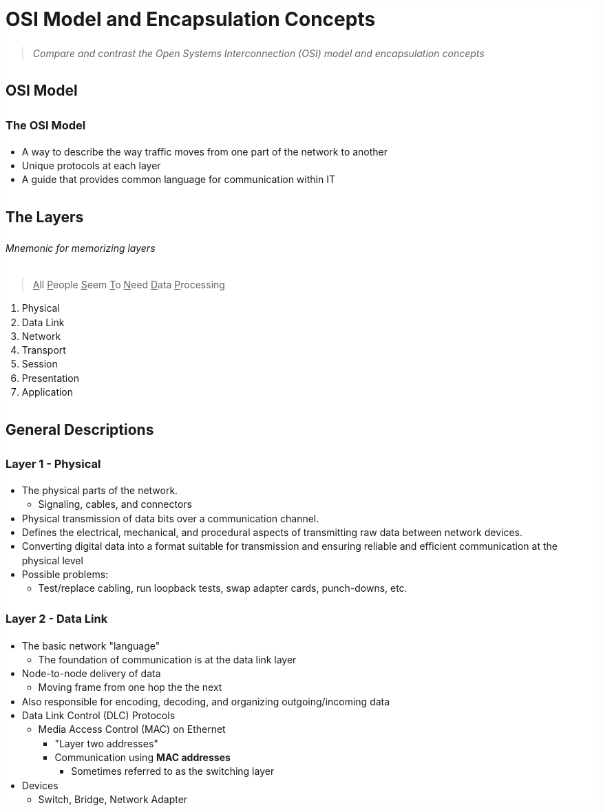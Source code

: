 # **OSI Model and Encapsulation Concepts**
> *_Compare and contrast the Open Systems Interconnection (OSI) model and encapsulation concepts_*

## OSI Model
### The OSI Model
- A way to describe the way traffic moves from one part of the network to another
- Unique protocols at each layer
- A guide that provides common language for communication within IT

## The Layers
###### Mnemonic for memorizing layers
> <ins>A</ins>ll <ins>P</ins>eople <ins>S</ins>eem <ins>T</ins>o <ins>N</ins>eed <ins>D</ins>ata <ins>P</ins>rocessing

1. Physical
2. Data Link
3. Network
4. Transport
5. Session
6. Presentation
7. Application

## General Descriptions
### Layer 1 - Physical
- The physical parts of the network.
    - Signaling, cables, and connectors
- Physical transmission of data bits over a communication channel.
- Defines the electrical, mechanical, and procedural aspects of transmitting raw data between network devices.
- Converting digital data into a format suitable for transmission and ensuring reliable and efficient communication at the physical level
- Possible problems:
    - Test/replace cabling, run loopback tests, swap adapter cards, punch-downs, etc.

### Layer 2 - Data Link
- The basic network "language"
    - The foundation of communication is at the data link layer
- Node-to-node delivery of data
    - Moving frame from one hop the the next
- Also responsible for encoding, decoding, and organizing outgoing/incoming data
- Data Link Control (DLC) Protocols
    - Media Access Control (MAC) on Ethernet
        - "Layer two addresses"
        - Communication using **MAC addresses**
            - Sometimes referred to as the switching layer
- Devices
    - Switch, Bridge, Network Adapter
